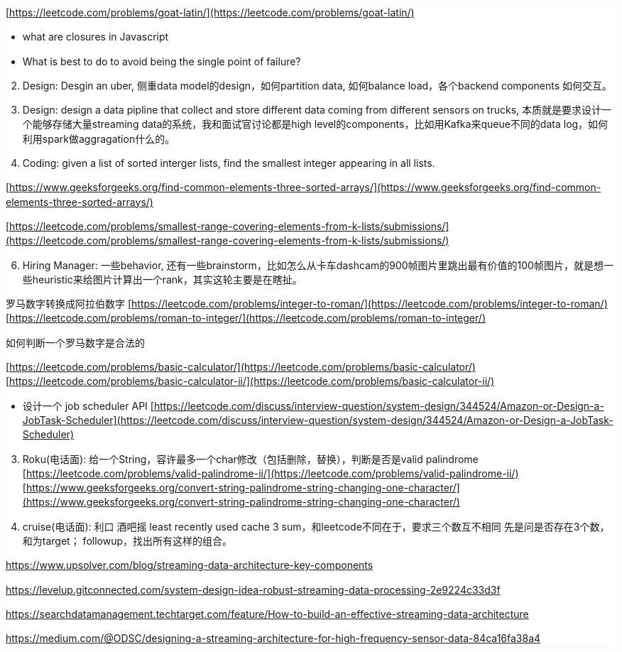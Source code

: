 [https://leetcode.com/problems/goat-latin/](https://leetcode.com/problems/goat-latin/)

* what are closures in Javascript

* What is best to do to avoid being the single point of failure?

2. Design: Desgin an uber, 侧重data model的design，如何partition data, 如何balance load，各个backend components 如何交互。

3. Design: design a data pipline that collect and store different data coming from different sensors on trucks, 本质就是要求设计一个能够存储大量streaming data的系统，我和面试官讨论都是high level的components，比如用Kafka来queue不同的data log，如何利用spark做aggragation什么的。
4. Coding: given a list of sorted interger lists, find the smallest integer appearing in all lists.  

[https://www.geeksforgeeks.org/find-common-elements-three-sorted-arrays/](https://www.geeksforgeeks.org/find-common-elements-three-sorted-arrays/)

[https://leetcode.com/problems/smallest-range-covering-elements-from-k-lists/submissions/](https://leetcode.com/problems/smallest-range-covering-elements-from-k-lists/submissions/)

6. Hiring Manager: 一些behavior, 还有一些brainstorm，比如怎么从卡车dashcam的900帧图片里跳出最有价值的100帧图片，就是想一些heuristic来给图片计算出一个rank，其实这轮主要是在瞎扯。

罗马数字转换成阿拉伯数字
[https://leetcode.com/problems/integer-to-roman/](https://leetcode.com/problems/integer-to-roman/)
[https://leetcode.com/problems/roman-to-integer/](https://leetcode.com/problems/roman-to-integer/)

如何判断一个罗马数字是合法的

[https://leetcode.com/problems/basic-calculator/](https://leetcode.com/problems/basic-calculator/)
[https://leetcode.com/problems/basic-calculator-ii/](https://leetcode.com/problems/basic-calculator-ii/)


- 设计一个 job scheduler API
[https://leetcode.com/discuss/interview-question/system-design/344524/Amazon-or-Design-a-JobTask-Scheduler](https://leetcode.com/discuss/interview-question/system-design/344524/Amazon-or-Design-a-JobTask-Scheduler)


3. Roku(电话面): 给一个String，容许最多一个char修改（包括删除，替换），判断是否是valid palindrome
[https://leetcode.com/problems/valid-palindrome-ii/](https://leetcode.com/problems/valid-palindrome-ii/)
[https://www.geeksforgeeks.org/convert-string-palindrome-string-changing-one-character/](https://www.geeksforgeeks.org/convert-string-palindrome-string-changing-one-character/)

5. cruise(电话面): 利口 酒吧摇 least recently used cache
3 sum，和leetcode不同在于，要求三个数互不相同
先是问是否存在3个数，和为target；
followup，找出所有这样的组合。


https://www.upsolver.com/blog/streaming-data-architecture-key-components

https://levelup.gitconnected.com/system-design-idea-robust-streaming-data-processing-2e9224c33d3f

https://searchdatamanagement.techtarget.com/feature/How-to-build-an-effective-streaming-data-architecture

https://medium.com/@ODSC/designing-a-streaming-architecture-for-high-frequency-sensor-data-84ca16fa38a4
